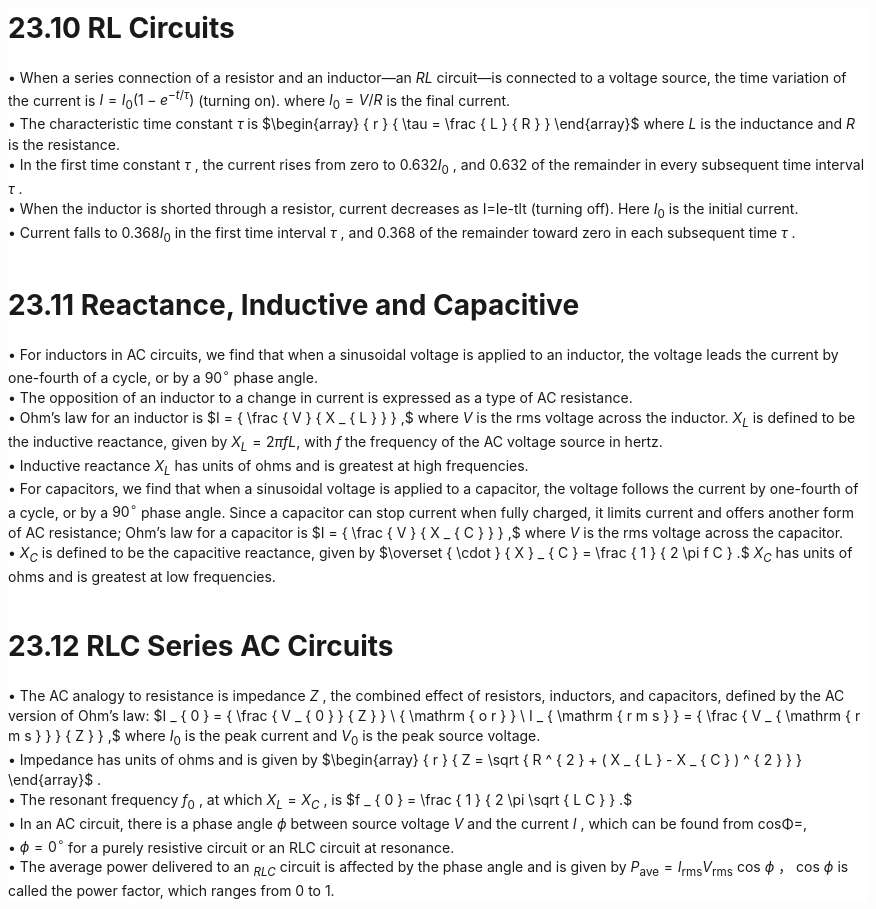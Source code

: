 

# 23.10 RL Circuits

• When a series connection of a resistor and an inductor—an $R L$ circuit—is connected to a voltage source, the time variation of the current is $I = I _ { 0 } ( 1 - e ^ { - t / \tau } )$ (turning on). where $I _ { 0 } = V / R$ is the final current.   
• The characteristic time constant $\tau$ is $\begin{array} { r } { \tau = \frac { L } { R } } \end{array}$ where $L$ is the inductance and $R$ is the resistance.   
• In the first time constant $\tau$ , the current rises from zero to $0 . 6 3 2 I _ { 0 }$ , and 0.632 of the remainder in every subsequent time interval $\tau$ .   
• When the inductor is shorted through a resistor, current decreases as I=Ie-tlt (turning off). Here $I _ { 0 }$ is the initial current.   
• Current falls to $0 . 3 6 8 I _ { 0 }$ in the first time interval $\tau$ , and 0.368 of the remainder toward zero in each subsequent time $\tau$ .

# 23.11 Reactance, Inductive and Capacitive

• For inductors in AC circuits, we find that when a sinusoidal voltage is applied to an inductor, the voltage leads the current by one-fourth of a cycle, or by a $9 0 ^ { \circ }$ phase angle.   
• The opposition of an inductor to a change in current is expressed as a type of AC resistance.   
• Ohm’s law for an inductor is $I = { \frac { V } { X _ { L } } } ,$ where $V$ is the rms voltage across the inductor. $X _ { L }$ is defined to be the inductive reactance, given by $X _ { L } = 2 \pi f L ,$ with $f$ the frequency of the AC voltage source in hertz.   
• Inductive reactance $X _ { L }$ has units of ohms and is greatest at high frequencies.   
• For capacitors, we find that when a sinusoidal voltage is applied to a capacitor, the voltage follows the current by one-fourth of a cycle, or by a $9 0 ^ { \circ }$ phase angle. Since a capacitor can stop current when fully charged, it limits current and offers another form of AC resistance; Ohm’s law for a capacitor is $I = { \frac { V } { X _ { C } } } ,$ where $V$ is the rms voltage across the capacitor.   
• $X _ { C }$ is defined to be the capacitive reactance, given by $\overset { \cdot } { X } _ { C } = \frac { 1 } { 2 \pi f C } .$ $X _ { C }$ has units of ohms and is greatest at low frequencies.



# 23.12 RLC Series AC Circuits

• The AC analogy to resistance is impedance $Z$ , the combined effect of resistors, inductors, and capacitors, defined by the AC version of Ohm’s law: $I _ { 0 } = { \frac { V _ { 0 } } { Z } } \ { \mathrm { o r } } \ I _ { \mathrm { r m s } } = { \frac { V _ { \mathrm { r m s } } } { Z } } ,$ where $I _ { 0 }$ is the peak current and $V _ { 0 }$ is the peak source voltage.   
• Impedance has units of ohms and is given by $\begin{array} { r } { Z = \sqrt { R ^ { 2 } + ( X _ { L } - X _ { C } ) ^ { 2 } } } \end{array}$ .   
• The resonant frequency $f _ { 0 }$ , at which $X _ { L } = X _ { C }$ , is $f _ { 0 } = \frac { 1 } { 2 \pi \sqrt { L C } } .$   
• In an AC circuit, there is a phase angle $\phi$ between source voltage $V$ and the current $I$ , which can be found from cosΦ=,   
• $\phi = 0 ^ { \circ }$ for a purely resistive circuit or an RLC circuit at resonance.   
• The average power delivered to an $_ { R L C }$ circuit is affected by the phase angle and is given by $P _ { \mathrm { a v e } } = I _ { \mathrm { r m s } } V _ { \mathrm { r m s } }$ cos $\phi$ ， cos $\phi$ is called the power factor, which ranges from 0 to 1.
